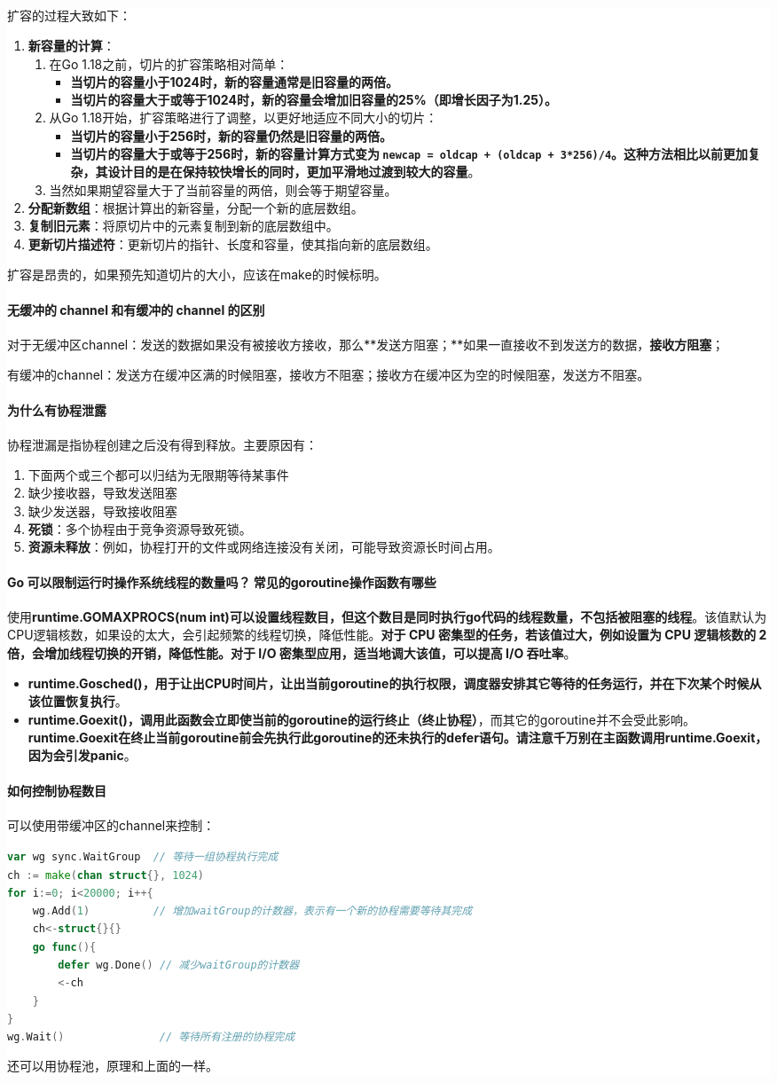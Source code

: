 扩容的过程大致如下：

1. **新容量的计算**：
   1. 在Go 1.18之前，切片的扩容策略相对简单：
      - **当切片的容量小于1024时，新的容量通常是旧容量的两倍。**
      - **当切片的容量大于或等于1024时，新的容量会增加旧容量的25%（即增长因子为1.25）。**
   2. 从Go 1.18开始，扩容策略进行了调整，以更好地适应不同大小的切片：
      - **当切片的容量小于256时，新的容量仍然是旧容量的两倍。**
      - **当切片的容量大于或等于256时，新的容量计算方式变为 `newcap = oldcap + (oldcap + 3*256)/4`。这种方法相比以前更加复杂，其设计目的是在保持较快增长的同时，更加平滑地过渡到较大的容量**。
   3. 当然如果期望容量大于了当前容量的两倍，则会等于期望容量。
2. **分配新数组**：根据计算出的新容量，分配一个新的底层数组。
3. **复制旧元素**：将原切片中的元素复制到新的底层数组中。
4. **更新切片描述符**：更新切片的指针、长度和容量，使其指向新的底层数组。

扩容是昂贵的，如果预先知道切片的大小，应该在make的时候标明。

#### 无缓冲的 channel 和有缓冲的 channel 的区别

对于无缓冲区channel：发送的数据如果没有被接收方接收，那么**发送方阻塞；**如果一直接收不到发送方的数据，**接收方阻塞**；

有缓冲的channel：发送方在缓冲区满的时候阻塞，接收方不阻塞；接收方在缓冲区为空的时候阻塞，发送方不阻塞。

#### 为什么有协程泄露

协程泄漏是指协程创建之后没有得到释放。主要原因有：

1. 下面两个或三个都可以归结为无限期等待某事件
2. 缺少接收器，导致发送阻塞
3. 缺少发送器，导致接收阻塞
4. **死锁**：多个协程由于竞争资源导致死锁。
5. **资源未释放**：例如，协程打开的文件或网络连接没有关闭，可能导致资源长时间占用。

#### Go 可以限制运行时操作系统线程的数量吗？ 常见的goroutine操作函数有哪些

使用**runtime.GOMAXPROCS(num int)可以设置线程数目，但这个数目是同时执行go代码的线程数量，不包括被阻塞的线程**。该值默认为CPU逻辑核数，如果设的太大，会引起频繁的线程切换，降低性能。**对于 CPU 密集型的任务，若该值过大，例如设置为 CPU 逻辑核数的 2 倍，会增加线程切换的开销，降低性能。对于 I/O 密集型应用，适当地调大该值，可以提高 I/O 吞吐率**。

- **runtime.Gosched()，用于让出CPU时间片，让出当前goroutine的执行权限，调度器安排其它等待的任务运行，并在下次某个时候从该位置恢复执行**。
- **runtime.Goexit()，调用此函数会立即使当前的goroutine的运行终止（终止协程）**，而其它的goroutine并不会受此影响。**runtime.Goexit在终止当前goroutine前会先执行此goroutine的还未执行的defer语句。请注意千万别在主函数调用runtime.Goexit，因为会引发panic**。

#### 如何控制协程数目

可以使用带缓冲区的channel来控制：

```go
var wg sync.WaitGroup  // 等待一组协程执行完成
ch := make(chan struct{}, 1024)
for i:=0; i<20000; i++{
	wg.Add(1)		   // 增加waitGroup的计数器，表示有一个新的协程需要等待其完成
	ch<-struct{}{}
	go func(){
		defer wg.Done() // 减少waitGroup的计数器
		<-ch
	}
}
wg.Wait()				// 等待所有注册的协程完成
```

还可以用协程池，原理和上面的一样。

